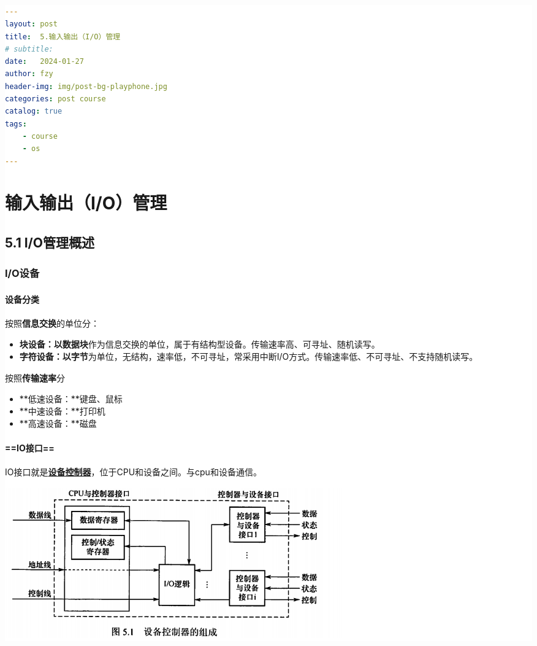 ```yaml
---
layout: post
title:  5.输入输出（I/O）管理
# subtitle: 
date:   2024-01-27
author: fzy
header-img: img/post-bg-playphone.jpg
categories: post course
catalog: true
tags:
    - course
    - os
---
```


# 输入输出（I/O）管理

## 5.1 I/O管理概述

### I/O设备

#### 设备分类

按照**信息交换**的单位分：

- **块设备：**以**数据块**作为信息交换的单位，属于有结构型设备。传输速率高、可寻址、随机读写。
- **字符设备：**以**字节**为单位，无结构，速率低，不可寻址，常采用中断I/O方式。传输速率低、不可寻址、不支持随机读写。

按照**传输速率**分

- **低速设备：**键盘、鼠标
- **中速设备：**打印机
- **高速设备：**磁盘

#### ==IO接口==

IO接口就是<u>**设备控制器**</u>，位于CPU和设备之间。与cpu和设备通信。

<img src="/assets/images/os.assets/image-20230612153536491.png" alt="image-20230612153536491" style="zoom:67%;" />
